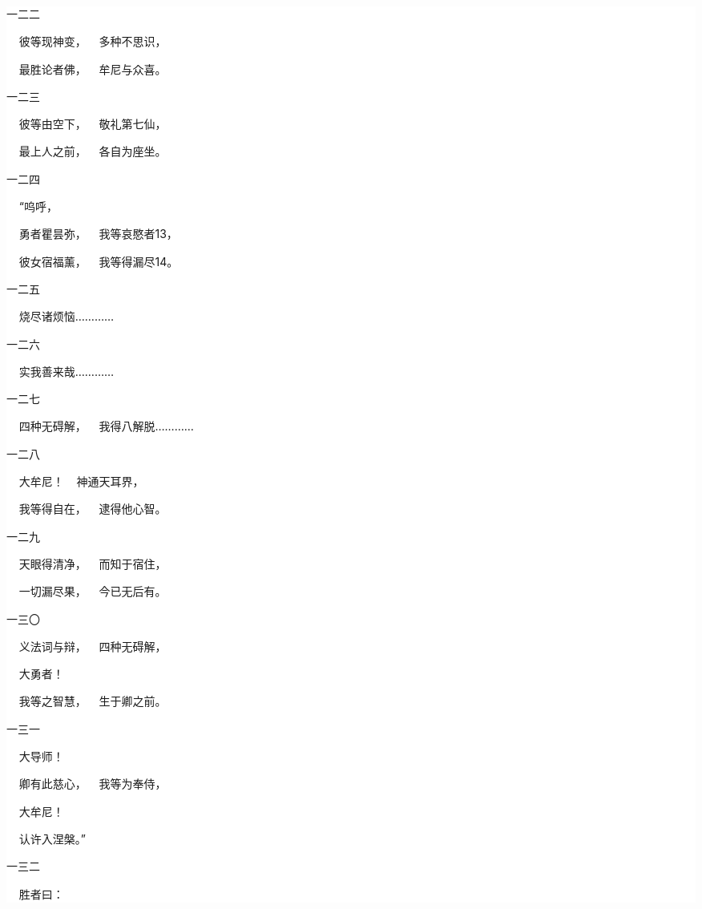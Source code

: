 一二二

&nbsp;&nbsp;&nbsp;&nbsp;彼等现神变，&nbsp;&nbsp;&nbsp;&nbsp;多种不思识，

&nbsp;&nbsp;&nbsp;&nbsp;最胜论者佛，&nbsp;&nbsp;&nbsp;&nbsp;牟尼与众喜。

一二三

&nbsp;&nbsp;&nbsp;&nbsp;彼等由空下，&nbsp;&nbsp;&nbsp;&nbsp;敬礼第七仙，

&nbsp;&nbsp;&nbsp;&nbsp;最上人之前，&nbsp;&nbsp;&nbsp;&nbsp;各自为座坐。

一二四

&nbsp;&nbsp;&nbsp;&nbsp;“呜呼，

&nbsp;&nbsp;&nbsp;&nbsp;勇者瞿昙弥，&nbsp;&nbsp;&nbsp;&nbsp;我等哀愍者13，

&nbsp;&nbsp;&nbsp;&nbsp;彼女宿福薰，&nbsp;&nbsp;&nbsp;&nbsp;我等得漏尽14。

一二五

&nbsp;&nbsp;&nbsp;&nbsp;烧尽诸烦恼…………

一二六

&nbsp;&nbsp;&nbsp;&nbsp;实我善来哉…………

一二七

&nbsp;&nbsp;&nbsp;&nbsp;四种无碍解，&nbsp;&nbsp;&nbsp;&nbsp;我得八解脱…………

一二八

&nbsp;&nbsp;&nbsp;&nbsp;大牟尼！&nbsp;&nbsp;&nbsp;&nbsp;神通天耳界，

&nbsp;&nbsp;&nbsp;&nbsp;我等得自在，&nbsp;&nbsp;&nbsp;&nbsp;逮得他心智。

一二九

&nbsp;&nbsp;&nbsp;&nbsp;天眼得清净，&nbsp;&nbsp;&nbsp;&nbsp;而知于宿住，

&nbsp;&nbsp;&nbsp;&nbsp;一切漏尽果，&nbsp;&nbsp;&nbsp;&nbsp;今已无后有。

一三〇

&nbsp;&nbsp;&nbsp;&nbsp;义法词与辩，&nbsp;&nbsp;&nbsp;&nbsp;四种无碍解，

&nbsp;&nbsp;&nbsp;&nbsp;大勇者！

&nbsp;&nbsp;&nbsp;&nbsp;我等之智慧，&nbsp;&nbsp;&nbsp;&nbsp;生于卿之前。

一三一

&nbsp;&nbsp;&nbsp;&nbsp;大导师！

&nbsp;&nbsp;&nbsp;&nbsp;卿有此慈心，&nbsp;&nbsp;&nbsp;&nbsp;我等为奉侍，

&nbsp;&nbsp;&nbsp;&nbsp;大牟尼！

&nbsp;&nbsp;&nbsp;&nbsp;认许入涅槃。”

一三二

&nbsp;&nbsp;&nbsp;&nbsp;胜者曰：
